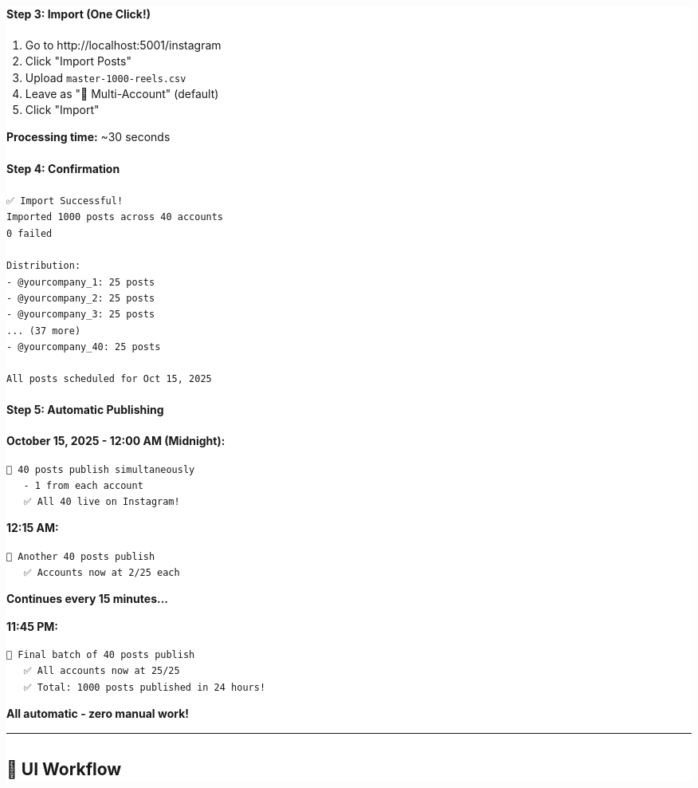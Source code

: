 #### **Step 3: Import (One Click!)**

1. Go to http://localhost:5001/instagram
2. Click "Import Posts"
3. Upload `master-1000-reels.csv`
4. Leave as "🎯 Multi-Account" (default)
5. Click "Import"

**Processing time:** ~30 seconds

#### **Step 4: Confirmation**

```
✅ Import Successful!
Imported 1000 posts across 40 accounts
0 failed

Distribution:
- @yourcompany_1: 25 posts
- @yourcompany_2: 25 posts
- @yourcompany_3: 25 posts
... (37 more)
- @yourcompany_40: 25 posts

All posts scheduled for Oct 15, 2025
```

#### **Step 5: Automatic Publishing**

**October 15, 2025 - 12:00 AM (Midnight):**
```
🚀 40 posts publish simultaneously
   - 1 from each account
   ✅ All 40 live on Instagram!
```

**12:15 AM:**
```
🚀 Another 40 posts publish
   ✅ Accounts now at 2/25 each
```

**Continues every 15 minutes...**

**11:45 PM:**
```
🚀 Final batch of 40 posts publish
   ✅ All accounts now at 25/25
   ✅ Total: 1000 posts published in 24 hours!
```

**All automatic - zero manual work!**

---

## 🎨 **UI Workflow**
